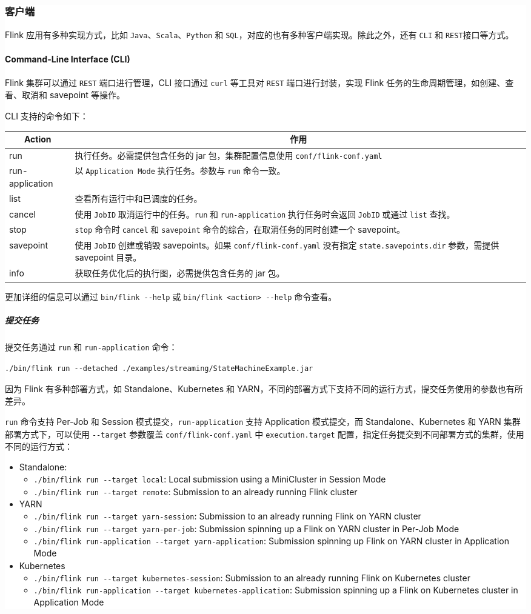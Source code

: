 ### 客户端

Flink 应用有多种实现方式，比如 `Java`、`Scala`、`Python` 和 `SQL`，对应的也有多种客户端实现。除此之外，还有 `CLI` 和 `REST`接口等方式。

#### Command-Line Interface (CLI)

Flink 集群可以通过 `REST` 端口进行管理，CLI 接口通过 `curl` 等工具对 `REST` 端口进行封装，实现 Flink 任务的生命周期管理，如创建、查看、取消和 savepoint 等操作。

CLI 支持的命令如下：

| Action          | 作用                                                         |
| --------------- | ------------------------------------------------------------ |
| run             | 执行任务。必需提供包含任务的 jar 包，集群配置信息使用 `conf/flink-conf.yaml` |
| run-application | 以 `Application Mode` 执行任务。参数与 `run` 命令一致。      |
| list            | 查看所有运行中和已调度的任务。                               |
| cancel          | 使用 `JobID` 取消运行中的任务。`run` 和 `run-application` 执行任务时会返回 `JobID` 或通过 `list` 查找。 |
| stop            | `stop` 命令时 `cancel` 和 `savepoint` 命令的综合，在取消任务的同时创建一个 savepoint。 |
| savepoint       | 使用 `JobID` 创建或销毁 savepoints。如果 `conf/flink-conf.yaml` 没有指定 `state.savepoints.dir` 参数，需提供 savepoint 目录。 |
| info            | 获取任务优化后的执行图，必需提供包含任务的 jar 包。          |

更加详细的信息可以通过 `bin/flink --help` 或 `bin/flink <action> --help` 命令查看。

##### 提交任务

提交任务通过 `run` 和 `run-application` 命令：

```shell
./bin/flink run --detached ./examples/streaming/StateMachineExample.jar
```

因为 Flink 有多种部署方式，如 Standalone、Kubernetes 和 YARN，不同的部署方式下支持不同的运行方式，提交任务使用的参数也有所差异。

`run` 命令支持 Per-Job 和 Session 模式提交，`run-application` 支持 Application 模式提交，而 Standalone、Kubernetes 和 YARN 集群部署方式下，可以使用 `--target` 参数覆盖 `conf/flink-conf.yaml` 中 `execution.target` 配置，指定任务提交到不同部署方式的集群，使用不同的运行方式：

- Standalone:
    - `./bin/flink run --target local`: Local submission using a MiniCluster in Session Mode
    - `./bin/flink run --target remote`: Submission to an already running Flink cluster
- YARN
    - `./bin/flink run --target yarn-session`: Submission to an already running Flink on YARN cluster
    - `./bin/flink run --target yarn-per-job`: Submission spinning up a Flink on YARN cluster in Per-Job Mode
    - `./bin/flink run-application --target yarn-application`: Submission spinning up Flink on YARN cluster in Application Mode
- Kubernetes
    - `./bin/flink run --target kubernetes-session`: Submission to an already running Flink on Kubernetes cluster
    - `./bin/flink run-application --target kubernetes-application`: Submission spinning up a Flink on Kubernetes cluster in Application Mode
